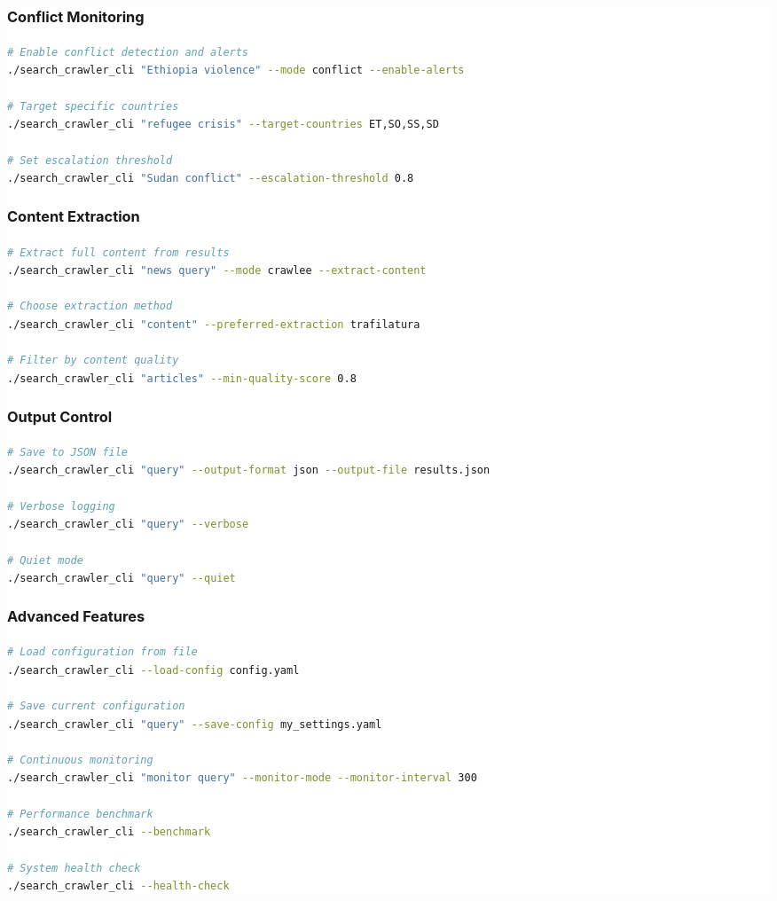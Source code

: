 ### Conflict Monitoring

```bash
# Enable conflict detection and alerts
./search_crawler_cli "Ethiopia violence" --mode conflict --enable-alerts

# Target specific countries
./search_crawler_cli "refugee crisis" --target-countries ET,SO,SS,SD

# Set escalation threshold
./search_crawler_cli "Sudan conflict" --escalation-threshold 0.8
```

### Content Extraction

```bash
# Extract full content from results
./search_crawler_cli "news query" --mode crawlee --extract-content

# Choose extraction method
./search_crawler_cli "content" --preferred-extraction trafilatura

# Filter by content quality
./search_crawler_cli "articles" --min-quality-score 0.8
```

### Output Control

```bash
# Save to JSON file
./search_crawler_cli "query" --output-format json --output-file results.json

# Verbose logging
./search_crawler_cli "query" --verbose

# Quiet mode
./search_crawler_cli "query" --quiet
```

### Advanced Features

```bash
# Load configuration from file
./search_crawler_cli --load-config config.yaml

# Save current configuration
./search_crawler_cli "query" --save-config my_settings.yaml

# Continuous monitoring
./search_crawler_cli "monitor query" --monitor-mode --monitor-interval 300

# Performance benchmark
./search_crawler_cli --benchmark

# System health check
./search_crawler_cli --health-check
```
